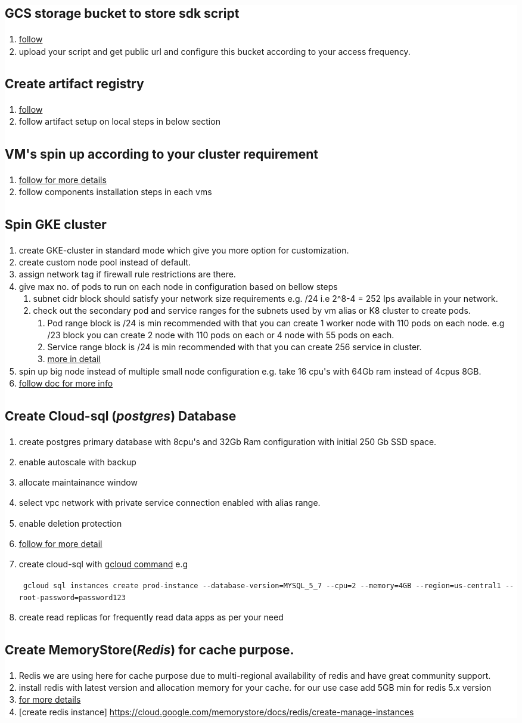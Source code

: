 ## GCS storage bucket to store sdk script
1. [follow](https://cloud.google.com/storage/docs/creating-buckets)
2. upload your script and get public url and configure this bucket according to your access frequency.

## Create artifact registry
1. [follow](https://cloud.google.com/artifact-registry/docs/overview)
2. follow artifact setup on local steps in below section

## VM's spin up according to your cluster requirement
1. [follow for more details](https://cloud.google.com/compute)
2. follow components installation steps in each vms

## Spin GKE cluster
1. create GKE-cluster in standard mode which give you more option for customization.
2. create custom node pool instead of default.
3. assign network tag if firewall rule restrictions are there.
4. give max no. of pods to run on each node in configuration based on bellow steps
    1. subnet cidr block should satisfy your network size requirements e.g. /24 i.e 2^8-4 = 252 Ips available in your network.
    2. check out the secondary pod and service ranges for the subnets used by vm alias or K8 cluster to create pods.
        1. Pod range block is /24 is min recommended with that you can create 1 worker node with 110 pods on each node. e.g /23 block you can create 2 node with 110 pods on each or 4 node with 55 pods on each.
        2. Service range block is /24 is min recommended with that you can create 256 service in cluster.
        3. [more in detail](https://cloud.google.com/kubernetes-engine/docs/concepts/alias-ips)
5. spin up big node instead of multiple small node configuration e.g. take 16 cpu's with 64Gb ram instead of 4cpus 8GB.
6. [follow doc for more info](https://cloud.google.com/kubernetes-engine/docs/concepts/kubernetes-engine-overview)

## Create Cloud-sql (_postgres_) Database
1. create postgres primary database with 8cpu's and 32Gb Ram configuration with initial 250 Gb SSD space.
2. enable autoscale with backup
3. allocate maintainance window
4. select vpc network with private service connection enabled with alias range.
5. enable deletion protection
6. [follow for more detail](https://cloud.google.com/sql/docs/postgres/quickstarts)
7. create cloud-sql with [gcloud command](https://cloud.google.com/sdk/gcloud/reference/sql/instances/create) e.g

        gcloud sql instances create prod-instance --database-version=MYSQL_5_7 --cpu=2 --memory=4GB --region=us-central1 --root-password=password123
8. create read replicas for frequently read data apps as per your need

## Create MemoryStore(_Redis_) for cache purpose.
1. Redis we are using here for cache purpose due to multi-regional availability of redis and have great community support.
2. install redis with latest version and allocation memory for your cache. for our use case add 5GB min for redis 5.x version
3. [for more details](https://cloud.google.com/memorystore/docs/redis)
4. [create redis instance] https://cloud.google.com/memorystore/docs/redis/create-manage-instances
